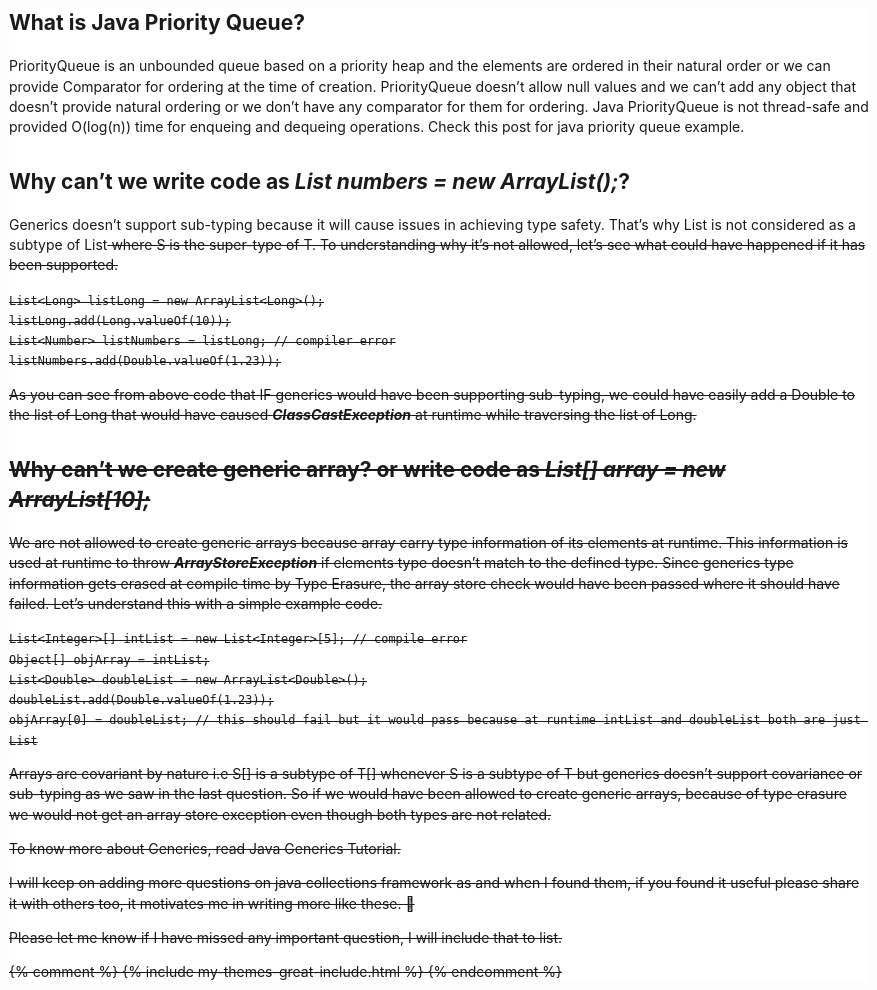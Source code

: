 ## What is Java Priority Queue?
PriorityQueue is an unbounded queue based on a priority heap and the elements are ordered in their natural order or we can provide Comparator for ordering at the time of creation. PriorityQueue doesn’t allow null values and we can’t add any object that doesn’t provide natural ordering or we don’t have any comparator for them for ordering. Java PriorityQueue is not thread-safe and provided O(log(n)) time for enqueing and dequeing operations. Check this post for java priority queue example.


## Why can’t we write code as _**List<Number> numbers = new ArrayList<Integer>();**_?
Generics doesn’t support sub-typing because it will cause issues in achieving type safety. That’s why List<T> is not considered as a subtype of List<S> where S is the super-type of T. To understanding why it’s not allowed, let’s see what could have happened if it has been supported.


    List<Long> listLong = new ArrayList<Long>();
    listLong.add(Long.valueOf(10));
    List<Number> listNumbers = listLong; // compiler error
    listNumbers.add(Double.valueOf(1.23));

As you can see from above code that IF generics would have been supporting sub-typing, we could have easily add a     Double to the list of Long that would have caused _**ClassCastException**_ at runtime while traversing the list of Long.


## Why can’t we create generic array? or write code as _**List<Integer>[] array = new ArrayList<Integer>[10];**_
We are not allowed to create generic arrays because array carry type information of its elements at runtime. This information is used at runtime to throw _**ArrayStoreException**_ if elements type doesn’t match to the defined type. Since generics type information gets erased at compile time by Type Erasure, the array store check would have been passed where it should have failed. Let’s understand this with a simple example code.


    List<Integer>[] intList = new List<Integer>[5]; // compile error
    Object[] objArray = intList;
    List<Double> doubleList = new ArrayList<Double>();
    doubleList.add(Double.valueOf(1.23));
    objArray[0] = doubleList; // this should fail but it would pass because at runtime intList and doubleList both are just List

Arrays are covariant by nature i.e S[] is a subtype of T[] whenever S is a subtype of T but generics doesn’t support covariance or sub-typing as we saw in the last question. So if we would have been allowed to create generic arrays, because of type erasure we would not get an array store exception even though both types are not related.

To know more about Generics, read Java Generics Tutorial.

I will keep on adding more questions on java collections framework as and when I found them, if you found it useful please share it with others too, it motivates me in writing more like these. 🙂

Please let me know if I have missed any important question, I will include that to list.

{% comment %}
{% include my-themes-great-include.html %}
{% endcomment %}
